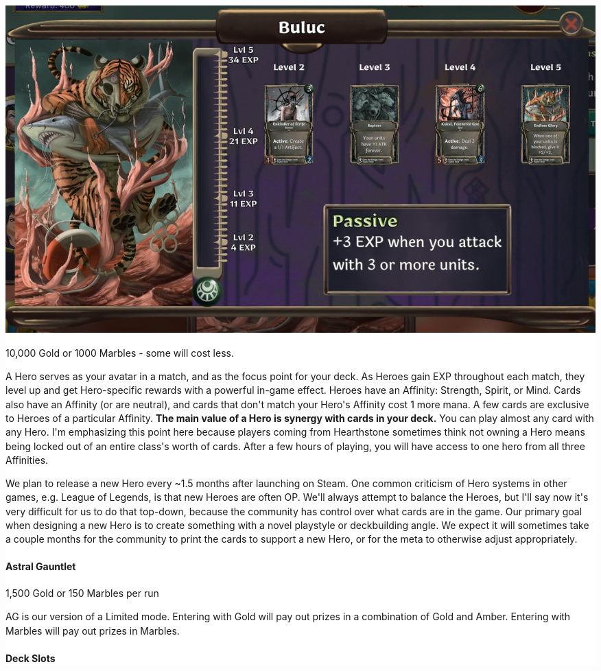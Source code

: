 ![Buluc](assets/econ/buluc.jpg)

10,000 Gold or 1000 Marbles - some will cost less.

A Hero serves as your avatar in a match, and as the focus point for your deck. As Heroes gain EXP throughout each match, they level up and get Hero-specific rewards with a powerful in-game effect. Heroes have an Affinity: Strength, Spirit, or Mind. Cards also have an Affinity (or are neutral), and cards that don't match your Hero's Affinity cost 1 more mana. A few cards are exclusive to Heroes of a particular Affinity. **The main value of a Hero is synergy with cards in your deck.** You can play almost any card with any Hero. I'm emphasizing this point here because players coming from Hearthstone sometimes think not owning a Hero means being locked out of an entire class's worth of cards. After a few hours of playing, you will have access to one hero from all three Affinities.

We plan to release a new Hero every ~1.5 months after launching on Steam. One common criticism of Hero systems in other games, e.g. League of Legends, is that new Heroes are often OP. We'll always attempt to balance the Heroes, but I'll say now it's very difficult for us to do that top-down, because the community has control over what cards are in the game. Our primary goal when designing a new Hero is to create something with a novel playstyle or deckbuilding angle. We expect it will sometimes take a couple months for the community to print the cards to support a new Hero, or for the meta to otherwise adjust appropriately.

#### Astral Gauntlet

1,500 Gold or 150 Marbles per run

AG is our version of a Limited mode. Entering with Gold will pay out prizes in a combination of Gold and Amber. Entering with Marbles will pay out prizes in Marbles.

#### Deck Slots
